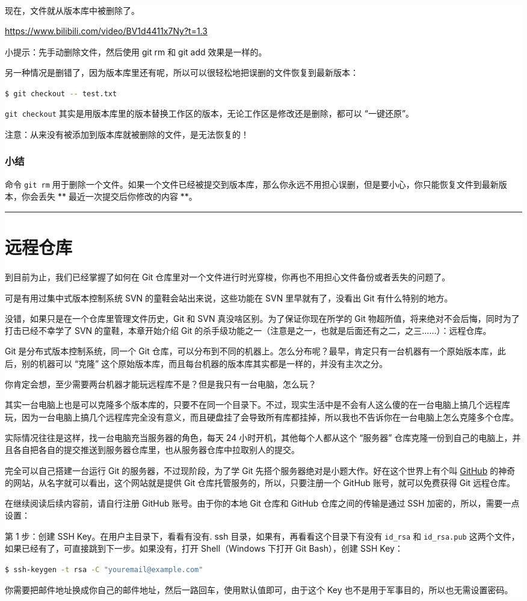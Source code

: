 现在，文件就从版本库中被删除了。

https://www.bilibili.com/video/BV1d4411x7Ny?t=1.3

 小提示：先手动删除文件，然后使用 git rm <file> 和 git add<file > 效果是一样的。

另一种情况是删错了，因为版本库里还有呢，所以可以很轻松地把误删的文件恢复到最新版本：

```bash
$ git checkout -- test.txt
```

`git checkout` 其实是用版本库里的版本替换工作区的版本，无论工作区是修改还是删除，都可以 “一键还原”。

 注意：从来没有被添加到版本库就被删除的文件，是无法恢复的！

### 小结

命令 `git rm` 用于删除一个文件。如果一个文件已经被提交到版本库，那么你永远不用担心误删，但是要小心，你只能恢复文件到最新版本，你会丢失 ** 最近一次提交后你修改的内容 **。





---

# 远程仓库

到目前为止，我们已经掌握了如何在 Git 仓库里对一个文件进行时光穿梭，你再也不用担心文件备份或者丢失的问题了。

可是有用过集中式版本控制系统 SVN 的童鞋会站出来说，这些功能在 SVN 里早就有了，没看出 Git 有什么特别的地方。

没错，如果只是在一个仓库里管理文件历史，Git 和 SVN 真没啥区别。为了保证你现在所学的 Git 物超所值，将来绝对不会后悔，同时为了打击已经不幸学了 SVN 的童鞋，本章开始介绍 Git 的杀手级功能之一（注意是之一，也就是后面还有之二，之三……）：远程仓库。

Git 是分布式版本控制系统，同一个 Git 仓库，可以分布到不同的机器上。怎么分布呢？最早，肯定只有一台机器有一个原始版本库，此后，别的机器可以 “克隆” 这个原始版本库，而且每台机器的版本库其实都是一样的，并没有主次之分。

你肯定会想，至少需要两台机器才能玩远程库不是？但是我只有一台电脑，怎么玩？

其实一台电脑上也是可以克隆多个版本库的，只要不在同一个目录下。不过，现实生活中是不会有人这么傻的在一台电脑上搞几个远程库玩，因为一台电脑上搞几个远程库完全没有意义，而且硬盘挂了会导致所有库都挂掉，所以我也不告诉你在一台电脑上怎么克隆多个仓库。

实际情况往往是这样，找一台电脑充当服务器的角色，每天 24 小时开机，其他每个人都从这个 “服务器” 仓库克隆一份到自己的电脑上，并且各自把各自的提交推送到服务器仓库里，也从服务器仓库中拉取别人的提交。

完全可以自己搭建一台运行 Git 的服务器，不过现阶段，为了学 Git 先搭个服务器绝对是小题大作。好在这个世界上有个叫 [GitHub](https://github.com/) 的神奇的网站，从名字就可以看出，这个网站就是提供 Git 仓库托管服务的，所以，只要注册一个 GitHub 账号，就可以免费获得 Git 远程仓库。

在继续阅读后续内容前，请自行注册 GitHub 账号。由于你的本地 Git 仓库和 GitHub 仓库之间的传输是通过 SSH 加密的，所以，需要一点设置：

第 1 步：创建 SSH Key。在用户主目录下，看看有没有. ssh 目录，如果有，再看看这个目录下有没有 `id_rsa` 和 `id_rsa.pub` 这两个文件，如果已经有了，可直接跳到下一步。如果没有，打开 Shell（Windows 下打开 Git Bash），创建 SSH Key：

```bash
$ ssh-keygen -t rsa -C "youremail@example.com"
```





你需要把邮件地址换成你自己的邮件地址，然后一路回车，使用默认值即可，由于这个 Key 也不是用于军事目的，所以也无需设置密码。
